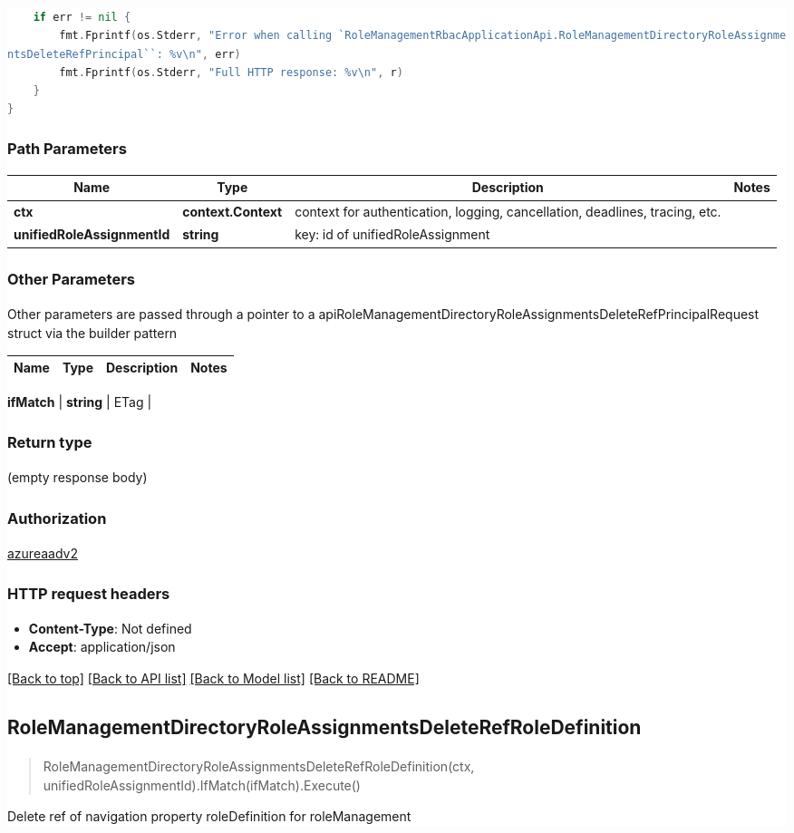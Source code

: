 ```go
    if err != nil {
        fmt.Fprintf(os.Stderr, "Error when calling `RoleManagementRbacApplicationApi.RoleManagementDirectoryRoleAssignmentsDeleteRefPrincipal``: %v\n", err)
        fmt.Fprintf(os.Stderr, "Full HTTP response: %v\n", r)
    }
}
```

### Path Parameters


Name | Type | Description  | Notes
------------- | ------------- | ------------- | -------------
**ctx** | **context.Context** | context for authentication, logging, cancellation, deadlines, tracing, etc.
**unifiedRoleAssignmentId** | **string** | key: id of unifiedRoleAssignment | 

### Other Parameters

Other parameters are passed through a pointer to a apiRoleManagementDirectoryRoleAssignmentsDeleteRefPrincipalRequest struct via the builder pattern


Name | Type | Description  | Notes
------------- | ------------- | ------------- | -------------

 **ifMatch** | **string** | ETag | 

### Return type

 (empty response body)

### Authorization

[azureaadv2](../README.md#azureaadv2)

### HTTP request headers

- **Content-Type**: Not defined
- **Accept**: application/json

[[Back to top]](#) [[Back to API list]](../README.md#documentation-for-api-endpoints)
[[Back to Model list]](../README.md#documentation-for-models)
[[Back to README]](../README.md)


## RoleManagementDirectoryRoleAssignmentsDeleteRefRoleDefinition

> RoleManagementDirectoryRoleAssignmentsDeleteRefRoleDefinition(ctx, unifiedRoleAssignmentId).IfMatch(ifMatch).Execute()

Delete ref of navigation property roleDefinition for roleManagement

